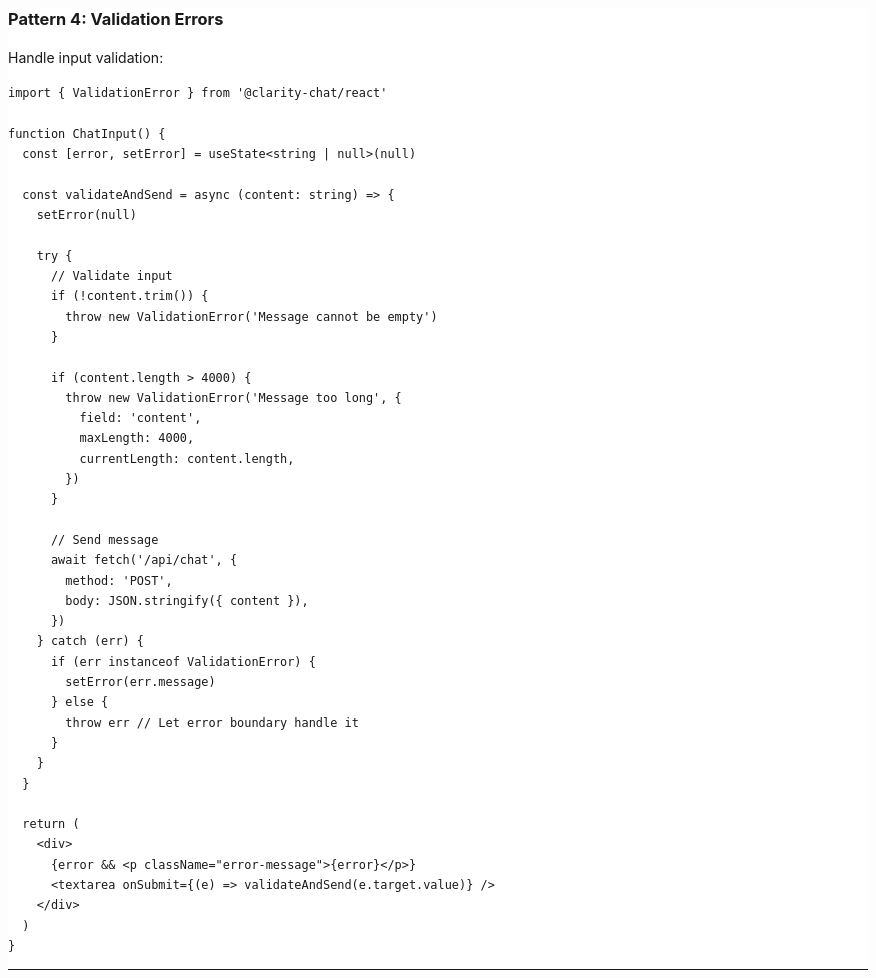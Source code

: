 ### Pattern 4: Validation Errors

Handle input validation:

```tsx
import { ValidationError } from '@clarity-chat/react'

function ChatInput() {
  const [error, setError] = useState<string | null>(null)

  const validateAndSend = async (content: string) => {
    setError(null)

    try {
      // Validate input
      if (!content.trim()) {
        throw new ValidationError('Message cannot be empty')
      }

      if (content.length > 4000) {
        throw new ValidationError('Message too long', {
          field: 'content',
          maxLength: 4000,
          currentLength: content.length,
        })
      }

      // Send message
      await fetch('/api/chat', {
        method: 'POST',
        body: JSON.stringify({ content }),
      })
    } catch (err) {
      if (err instanceof ValidationError) {
        setError(err.message)
      } else {
        throw err // Let error boundary handle it
      }
    }
  }

  return (
    <div>
      {error && <p className="error-message">{error}</p>}
      <textarea onSubmit={(e) => validateAndSend(e.target.value)} />
    </div>
  )
}
```

---
